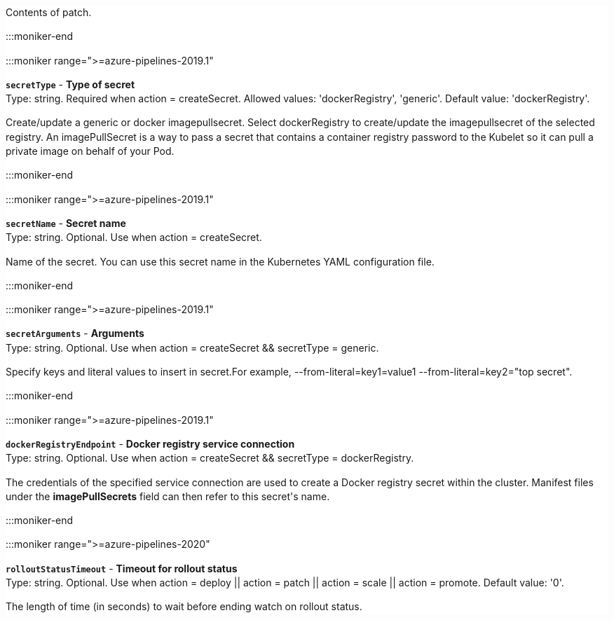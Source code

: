 Contents of patch.


:::moniker-end


:::moniker range=">=azure-pipelines-2019.1"

**`secretType`** - **Type of secret**<br>
Type: string. Required when action = createSecret. Allowed values: 'dockerRegistry', 'generic'. Default value: 'dockerRegistry'.<br>

Create/update a generic or docker imagepullsecret. Select dockerRegistry to create/update the imagepullsecret of the selected registry. An imagePullSecret is a way to pass a secret that contains a container registry password to the Kubelet so it can pull a private image on behalf of your Pod.


:::moniker-end


:::moniker range=">=azure-pipelines-2019.1"

**`secretName`** - **Secret name**<br>
Type: string. Optional. Use when action = createSecret.<br>

Name of the secret. You can use this secret name in the Kubernetes YAML configuration file.


:::moniker-end


:::moniker range=">=azure-pipelines-2019.1"

**`secretArguments`** - **Arguments**<br>
Type: string. Optional. Use when action = createSecret && secretType = generic.<br>

Specify keys and literal values to insert in secret.For example, --from-literal=key1=value1 --from-literal=key2="top secret".


:::moniker-end


:::moniker range=">=azure-pipelines-2019.1"

**`dockerRegistryEndpoint`** - **Docker registry service connection**<br>
Type: string. Optional. Use when action = createSecret && secretType = dockerRegistry.<br>

The credentials of the specified service connection are used to create a Docker registry secret within the cluster. Manifest files under the **imagePullSecrets** field can then refer to this secret's name.


:::moniker-end


:::moniker range=">=azure-pipelines-2020"

**`rolloutStatusTimeout`** - **Timeout for rollout status**<br>
Type: string. Optional. Use when action = deploy || action = patch || action = scale || action = promote. Default value: '0'.<br>

The length of time (in seconds) to wait before ending watch on rollout status.

